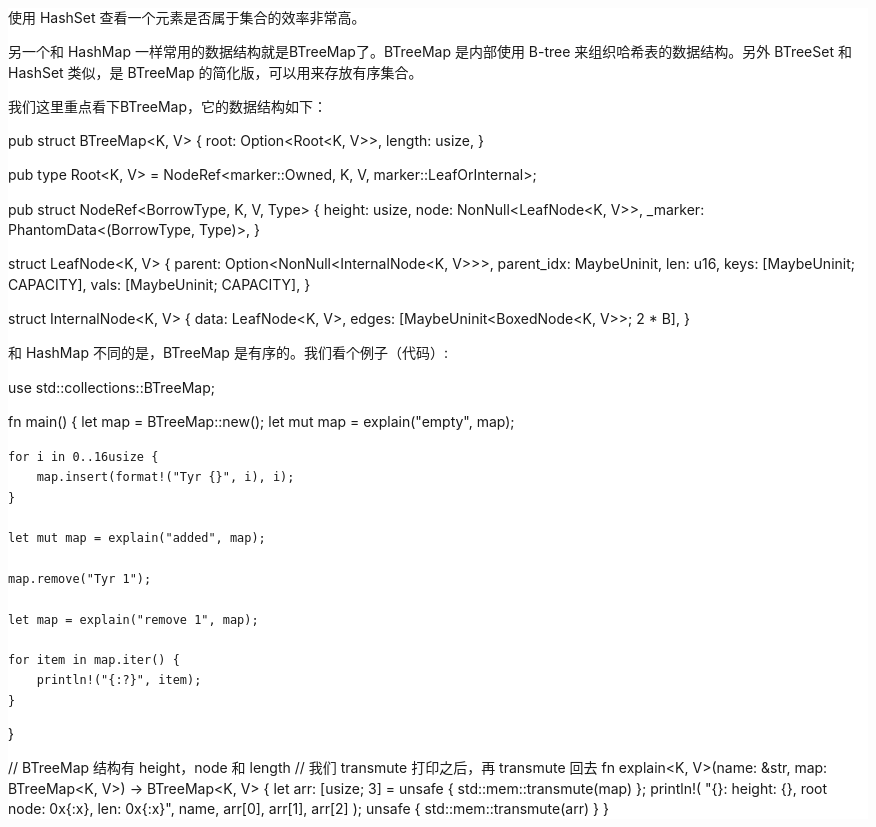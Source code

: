 
使用 HashSet 查看一个元素是否属于集合的效率非常高。

另一个和 HashMap 一样常用的数据结构就是BTreeMap了。BTreeMap 是内部使用 B-tree 来组织哈希表的数据结构。另外 BTreeSet 和 HashSet 类似，是 BTreeMap 的简化版，可以用来存放有序集合。

我们这里重点看下BTreeMap，它的数据结构如下：

pub struct BTreeMap<K, V> {
    root: Option<Root<K, V>>,
    length: usize,
}

pub type Root<K, V> = NodeRef<marker::Owned, K, V, marker::LeafOrInternal>;

pub struct NodeRef<BorrowType, K, V, Type> {
    height: usize,
    node: NonNull<LeafNode<K, V>>,
    _marker: PhantomData<(BorrowType, Type)>,
}

struct LeafNode<K, V> {
    parent: Option<NonNull<InternalNode<K, V>>>,
    parent_idx: MaybeUninit<u16>,
    len: u16,
    keys: [MaybeUninit<K>; CAPACITY],
    vals: [MaybeUninit<V>; CAPACITY],
}

struct InternalNode<K, V> {
    data: LeafNode<K, V>,
    edges: [MaybeUninit<BoxedNode<K, V>>; 2 * B],
}


和 HashMap 不同的是，BTreeMap 是有序的。我们看个例子（代码）:

use std::collections::BTreeMap;

fn main() {
    let map = BTreeMap::new();
    let mut map = explain("empty", map);

    for i in 0..16usize {
        map.insert(format!("Tyr {}", i), i);
    }

    let mut map = explain("added", map);

    map.remove("Tyr 1");

    let map = explain("remove 1", map);

    for item in map.iter() {
        println!("{:?}", item);
    }
}

// BTreeMap 结构有 height，node 和 length
// 我们 transmute 打印之后，再 transmute 回去
fn explain<K, V>(name: &str, map: BTreeMap<K, V>) -> BTreeMap<K, V> {
    let arr: [usize; 3] = unsafe { std::mem::transmute(map) };
    println!(
        "{}: height: {}, root node: 0x{:x}, len: 0x{:x}",
        name, arr[0], arr[1], arr[2]
    );
    unsafe { std::mem::transmute(arr) }
}
